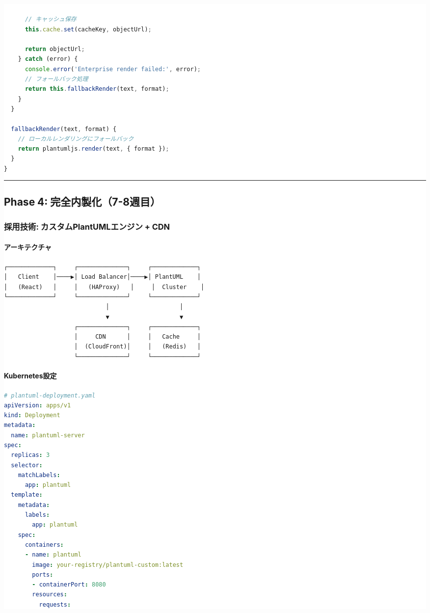 ```javascript
      
      // キャッシュ保存
      this.cache.set(cacheKey, objectUrl);
      
      return objectUrl;
    } catch (error) {
      console.error('Enterprise render failed:', error);
      // フォールバック処理
      return this.fallbackRender(text, format);
    }
  }

  fallbackRender(text, format) {
    // ローカルレンダリングにフォールバック
    return plantumljs.render(text, { format });
  }
}
```

---

## Phase 4: 完全内製化（7-8週目）

### 採用技術: **カスタムPlantUMLエンジン + CDN**

#### アーキテクチャ
```
┌─────────────┐     ┌──────────────┐     ┌─────────────┐
│   Client    │────▶│ Load Balancer│────▶│ PlantUML    │
│   (React)   │     │   (HAProxy)   │     │  Cluster    │
└─────────────┘     └──────────────┘     └─────────────┘
                             │                    │
                             ▼                    ▼
                    ┌──────────────┐     ┌─────────────┐
                    │     CDN      │     │   Cache     │
                    │  (CloudFront)│     │   (Redis)   │
                    └──────────────┘     └─────────────┘
```

#### Kubernetes設定
```yaml
# plantuml-deployment.yaml
apiVersion: apps/v1
kind: Deployment
metadata:
  name: plantuml-server
spec:
  replicas: 3
  selector:
    matchLabels:
      app: plantuml
  template:
    metadata:
      labels:
        app: plantuml
    spec:
      containers:
      - name: plantuml
        image: your-registry/plantuml-custom:latest
        ports:
        - containerPort: 8080
        resources:
          requests:
```
